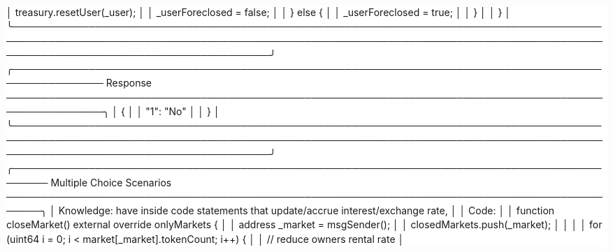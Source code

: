│             treasury.resetUser(_user);                                                                                                                                                                          │
│             _userForeclosed = false;                                                                                                                                                                            │
│         } else {                                                                                                                                                                                                │
│             _userForeclosed = true;                                                                                                                                                                             │
│         }                                                                                                                                                                                                       │
│     }                                                                                                                                                                                                           │
╰─────────────────────────────────────────────────────────────────────────────────────────────────────────────────────────────────────────────────────────────────────────────────────────────────────────────────╯
╭─────────────────────────────────────────────────────────────────────────────────────────────────── Response ────────────────────────────────────────────────────────────────────────────────────────────────────╮
│ {                                                                                                                                                                                                               │
│     "1": "No"                                                                                                                                                                                                   │
│ }                                                                                                                                                                                                               │
╰─────────────────────────────────────────────────────────────────────────────────────────────────────────────────────────────────────────────────────────────────────────────────────────────────────────────────╯
╭─────────────────────────────────────────────────────────────────────────────────────────── Multiple Choice Scenarios ───────────────────────────────────────────────────────────────────────────────────────────╮
│ Knowledge: have inside code statements that update/accrue interest/exchange rate,                                                                                                                               │
│ Code:                                                                                                                                                                                                           │
│     function closeMarket() external override onlyMarkets {                                                                                                                                                      │
│         address _market = msgSender();                                                                                                                                                                          │
│         closedMarkets.push(_market);                                                                                                                                                                            │
│                                                                                                                                                                                                                 │
│         for (uint64 i = 0; i < market[_market].tokenCount; i++) {                                                                                                                                               │
│             // reduce owners rental rate                                                                                                                                                                        │
